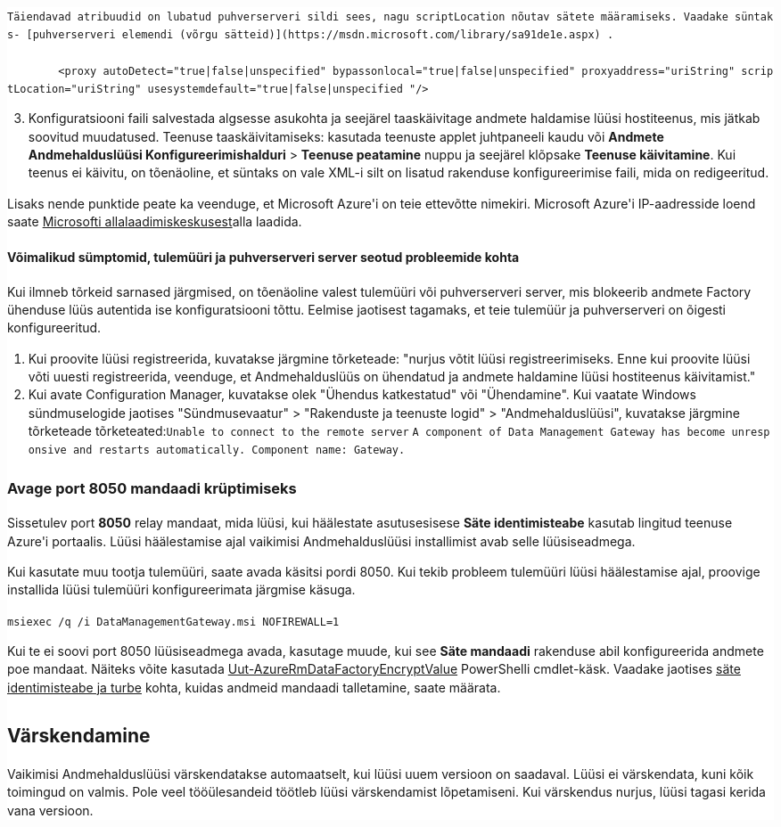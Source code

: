     Täiendavad atribuudid on lubatud puhverserveri sildi sees, nagu scriptLocation nõutav sätete määramiseks. Vaadake süntaks- [puhverserveri elemendi (võrgu sätteid)](https://msdn.microsoft.com/library/sa91de1e.aspx) .

            <proxy autoDetect="true|false|unspecified" bypassonlocal="true|false|unspecified" proxyaddress="uriString" scriptLocation="uriString" usesystemdefault="true|false|unspecified "/>

3. Konfiguratsiooni faili salvestada algsesse asukohta ja seejärel taaskäivitage andmete haldamise lüüsi hostiteenus, mis jätkab soovitud muudatused. Teenuse taaskäivitamiseks: kasutada teenuste applet juhtpaneeli kaudu või **Andmete Andmehalduslüüsi Konfigureerimishalduri** > **Teenuse peatamine** nuppu ja seejärel klõpsake **Teenuse käivitamine**. Kui teenus ei käivitu, on tõenäoline, et süntaks on vale XML-i silt on lisatud rakenduse konfigureerimise faili, mida on redigeeritud.     

Lisaks nende punktide peate ka veenduge, et Microsoft Azure'i on teie ettevõtte nimekiri. Microsoft Azure'i IP-aadresside loend saate [Microsofti allalaadimiskeskusest](https://www.microsoft.com/download/details.aspx?id=41653)alla laadida.

#### <a name="possible-symptoms-for-firewall-and-proxy-server-related-issues"></a>Võimalikud sümptomid, tulemüüri ja puhverserveri server seotud probleemide kohta
Kui ilmneb tõrkeid sarnased järgmised, on tõenäoline valest tulemüüri või puhverserveri server, mis blokeerib andmete Factory ühenduse lüüs autentida ise konfiguratsiooni tõttu. Eelmise jaotisest tagamaks, et teie tulemüür ja puhverserveri on õigesti konfigureeritud.

1.  Kui proovite lüüsi registreerida, kuvatakse järgmine tõrketeade: "nurjus võtit lüüsi registreerimiseks. Enne kui proovite lüüsi võti uuesti registreerida, veenduge, et Andmehalduslüüs on ühendatud ja andmete haldamine lüüsi hostiteenus käivitamist."
2.  Kui avate Configuration Manager, kuvatakse olek "Ühendus katkestatud" või "Ühendamine". Kui vaatate Windows sündmuselogide jaotises "Sündmusevaatur" > "Rakenduste ja teenuste logid" > "Andmehalduslüüsi", kuvatakse järgmine tõrketeade tõrketeated:`Unable to connect to the remote server` 
    `A component of Data Management Gateway has become unresponsive and restarts automatically. Component name: Gateway.`

### <a name="open-port-8050-for-credential-encryption"></a>Avage port 8050 mandaadi krüptimiseks 
Sissetulev port **8050** relay mandaat, mida lüüsi, kui häälestate asutusesisese **Säte identimisteabe** kasutab lingitud teenuse Azure'i portaalis. Lüüsi häälestamise ajal vaikimisi Andmehalduslüüsi installimist avab selle lüüsiseadmega.
 
Kui kasutate muu tootja tulemüüri, saate avada käsitsi pordi 8050. Kui tekib probleem tulemüüri lüüsi häälestamise ajal, proovige installida lüüsi tulemüüri konfigureerimata järgmise käsuga.

    msiexec /q /i DataManagementGateway.msi NOFIREWALL=1

Kui te ei soovi port 8050 lüüsiseadmega avada, kasutage muude, kui see **Säte mandaadi** rakenduse abil konfigureerida andmete poe mandaat. Näiteks võite kasutada [Uut-AzureRmDataFactoryEncryptValue](https://msdn.microsoft.com/library/mt603802.aspx) PowerShelli cmdlet-käsk. Vaadake jaotises [säte identimisteabe ja turbe](#set-credentials-and-securityy) kohta, kuidas andmeid mandaadi talletamine, saate määrata.

## <a name="update"></a>Värskendamine 
Vaikimisi Andmehalduslüüsi värskendatakse automaatselt, kui lüüsi uuem versioon on saadaval. Lüüsi ei värskendata, kuni kõik toimingud on valmis. Pole veel tööülesandeid töötleb lüüsi värskendamist lõpetamiseni. Kui värskendus nurjus, lüüsi tagasi kerida vana versioon. 
